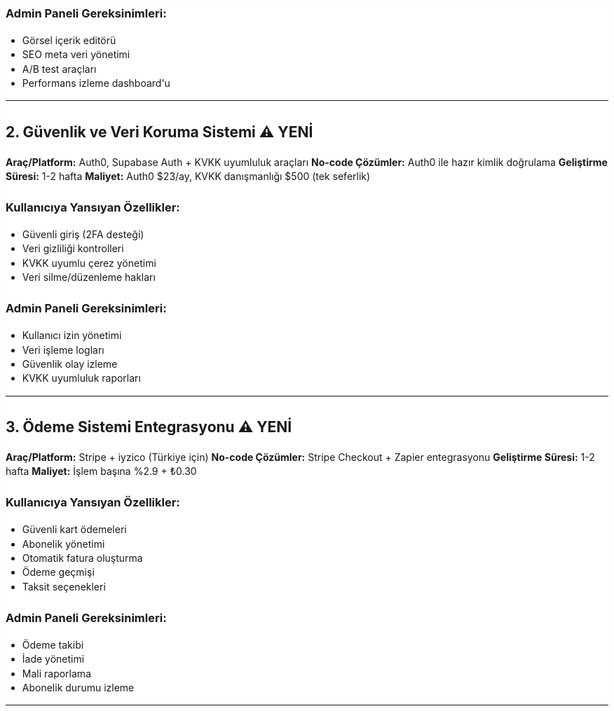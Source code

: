 ### Admin Paneli Gereksinimleri:
- Görsel içerik editörü
- SEO meta veri yönetimi
- A/B test araçları
- Performans izleme dashboard'u

---

## 2. Güvenlik ve Veri Koruma Sistemi ⚠️ YENİ

**Araç/Platform:** Auth0, Supabase Auth + KVKK uyumluluk araçları
**No-code Çözümler:** Auth0 ile hazır kimlik doğrulama
**Geliştirme Süresi:** 1-2 hafta
**Maliyet:** Auth0 $23/ay, KVKK danışmanlığı $500 (tek seferlik)

### Kullanıcıya Yansıyan Özellikler:
- Güvenli giriş (2FA desteği)
- Veri gizliliği kontrolleri
- KVKK uyumlu çerez yönetimi
- Veri silme/düzenleme hakları

### Admin Paneli Gereksinimleri:
- Kullanıcı izin yönetimi
- Veri işleme logları
- Güvenlik olay izleme
- KVKK uyumluluk raporları

---

## 3. Ödeme Sistemi Entegrasyonu ⚠️ YENİ

**Araç/Platform:** Stripe + iyzico (Türkiye için)
**No-code Çözümler:** Stripe Checkout + Zapier entegrasyonu
**Geliştirme Süresi:** 1-2 hafta
**Maliyet:** İşlem başına %2.9 + ₺0.30

### Kullanıcıya Yansıyan Özellikler:
- Güvenli kart ödemeleri
- Abonelik yönetimi
- Otomatik fatura oluşturma
- Ödeme geçmişi
- Taksit seçenekleri

### Admin Paneli Gereksinimleri:
- Ödeme takibi
- İade yönetimi
- Mali raporlama
- Abonelik durumu izleme

---
